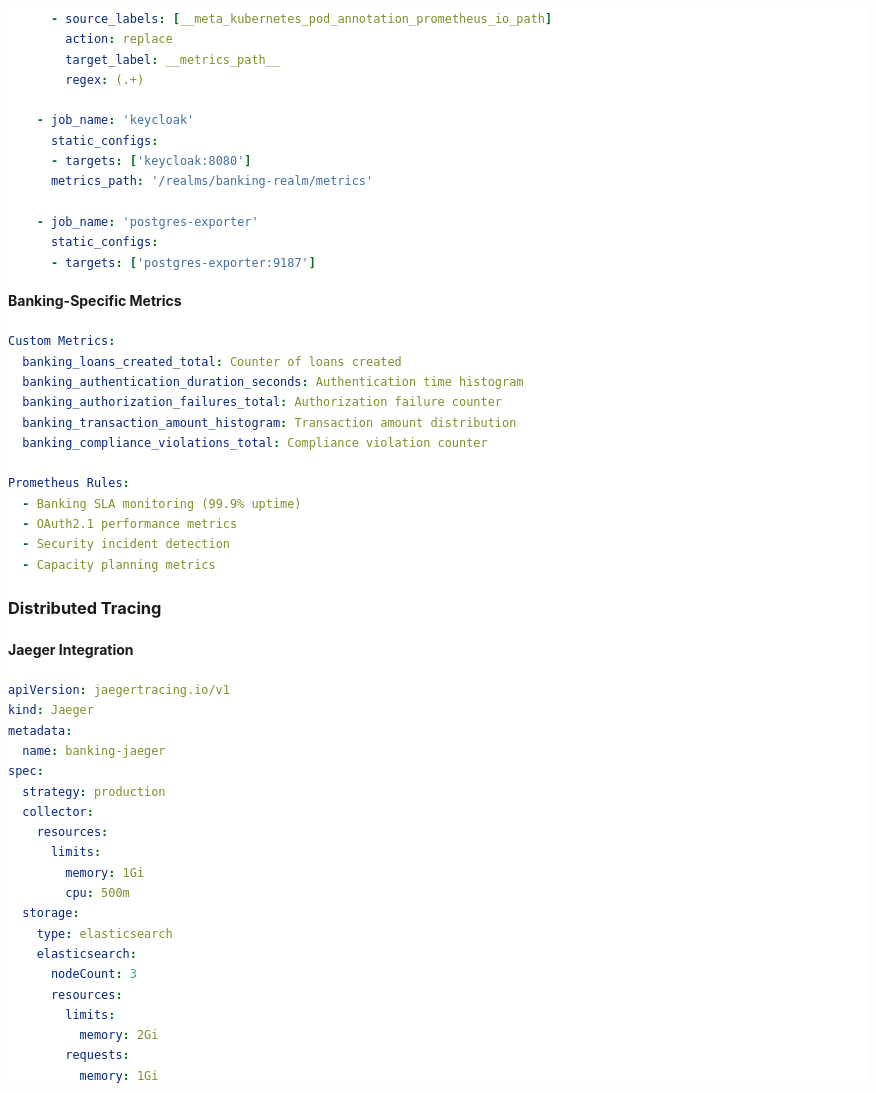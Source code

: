 ```yaml
      - source_labels: [__meta_kubernetes_pod_annotation_prometheus_io_path]
        action: replace
        target_label: __metrics_path__
        regex: (.+)
    
    - job_name: 'keycloak'
      static_configs:
      - targets: ['keycloak:8080']
      metrics_path: '/realms/banking-realm/metrics'
    
    - job_name: 'postgres-exporter'
      static_configs:
      - targets: ['postgres-exporter:9187']
```

#### Banking-Specific Metrics
```yaml
Custom Metrics:
  banking_loans_created_total: Counter of loans created
  banking_authentication_duration_seconds: Authentication time histogram
  banking_authorization_failures_total: Authorization failure counter
  banking_transaction_amount_histogram: Transaction amount distribution
  banking_compliance_violations_total: Compliance violation counter
  
Prometheus Rules:
  - Banking SLA monitoring (99.9% uptime)
  - OAuth2.1 performance metrics
  - Security incident detection
  - Capacity planning metrics
```

### Distributed Tracing

#### Jaeger Integration
```yaml
apiVersion: jaegertracing.io/v1
kind: Jaeger
metadata:
  name: banking-jaeger
spec:
  strategy: production
  collector:
    resources:
      limits:
        memory: 1Gi
        cpu: 500m
  storage:
    type: elasticsearch
    elasticsearch:
      nodeCount: 3
      resources:
        limits:
          memory: 2Gi
        requests:
          memory: 1Gi
```
